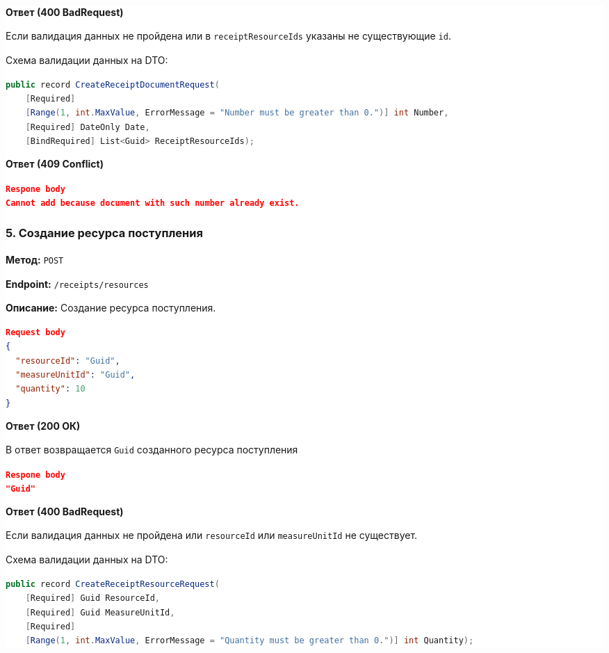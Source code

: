 **Ответ (400 BadRequest)**

Если валидация данных не пройдена или в `receiptResourceIds` указаны не существующие `id`.

Схема валидации данных на DTO:

```C#
public record CreateReceiptDocumentRequest(
    [Required]
    [Range(1, int.MaxValue, ErrorMessage = "Number must be greater than 0.")] int Number,
    [Required] DateOnly Date,
    [BindRequired] List<Guid> ReceiptResourceIds);
```

**Ответ (409 Conflict)**

```json
Respone body
Cannot add because document with such number already exist.
```

### 5. Создание ресурса поступления

**Метод:** `POST`

**Endpoint:** `/receipts/resources`

**Описание:** Создание ресурса поступления.

```json
Request body
{
  "resourceId": "Guid",
  "measureUnitId": "Guid",
  "quantity": 10
}
```

**Ответ (200 ОК)**

В ответ возвращается `Guid` созданного ресурса поступления

```json
Respone body
"Guid"
```

**Ответ (400 BadRequest)**

Если валидация данных не пройдена или `resourceId` или `measureUnitId` не существует.

Схема валидации данных на DTO:

```C#
public record CreateReceiptResourceRequest(
    [Required] Guid ResourceId,
    [Required] Guid MeasureUnitId,
    [Required]
    [Range(1, int.MaxValue, ErrorMessage = "Quantity must be greater than 0.")] int Quantity);
```
